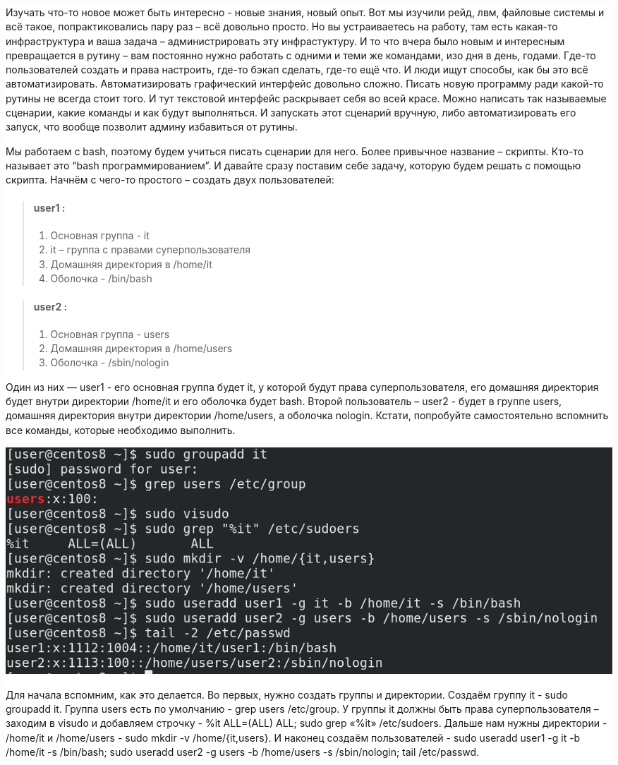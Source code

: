 Изучать что-то новое может быть интересно - новые знания, новый опыт. Вот мы изучили рейд, лвм, файловые системы и всё такое, попрактиковались пару раз – всё довольно просто. Но вы устраиваетесь на работу, там есть какая-то инфраструктура и ваша задача – администрировать эту инфрастуктуру. И то что вчера было новым и интересным превращается в рутину – вам постоянно нужно работать с одними и теми же командами, изо дня в день, годами. Где-то пользователей создать и права настроить, где-то бэкап сделать, где-то ещё что. И люди ищут способы, как бы это всё автоматизировать. Автоматизировать графический интерфейс довольно сложно. Писать новую программу ради какой-то рутины не всегда стоит того. И тут текстовой интерфейс раскрывает себя во всей красе. Можно написать так называемые сценарии, какие команды и как будут выполняться. И запускать этот сценарий вручную, либо автоматизировать его запуск, что вообще позволит админу избавиться от рутины.

Мы работаем с bash, поэтому будем учиться писать сценарии для него. Более привычное название – скрипты. Кто-то называет это “bash программированием”.  И давайте сразу поставим себе задачу, которую будем решать с помощью скрипта. Начнём с чего-то простого – создать двух пользователей: 

> #### user1 :                  
> 1. Основная группа - it  
> 2. it – группа с правами суперпользователя  
> 3. Домашняя директория в /home/it   
> 4. Оболочка - /bin/bash

> #### user2 :             
> 1. Основная группа - users  
> 2. Домашняя директория в /home/users  
> 3. Оболочка - /sbin/nologin

Один из них — user1 - его основная группа будет it, у которой будут права суперпользователя, его домашняя директория будет внутри директории /home/it и его оболочка будет bash. Второй пользователь – user2 - будет в группе users, домашняя директория внутри директории /home/users, а оболочка nologin. Кстати, попробуйте самостоятельно вспомнить все команды, которые необходимо выполнить.

![](images/27/manual.png)

Для начала вспомним, как это делается. Во первых, нужно создать группы и директории. Создаём группу it - sudo groupadd it. Группа users есть по умолчанию - grep users /etc/group. У группы it должны быть права суперпользователя – заходим в visudo и добавляем строчку - %it ALL=(ALL) ALL; sudo grep «%it» /etc/sudoers. Дальше нам нужны директории - /home/it и /home/users - sudo mkdir -v /home/{it,users}. И наконец создаём пользователей - sudo useradd user1 -g it -b /home/it -s /bin/bash;  sudo useradd user2 -g users -b /home/users -s /sbin/nologin; tail /etc/passwd. 
